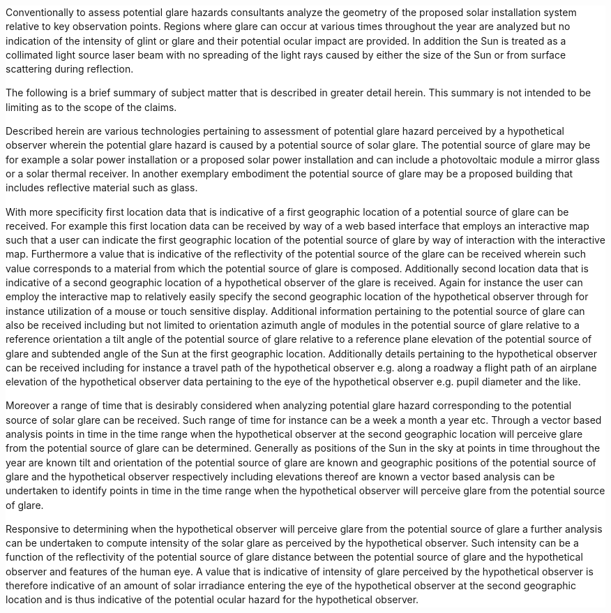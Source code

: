 Conventionally to assess potential glare hazards consultants analyze the geometry of the proposed solar installation system relative to key observation points. Regions where glare can occur at various times throughout the year are analyzed but no indication of the intensity of glint or glare and their potential ocular impact are provided. In addition the Sun is treated as a collimated light source laser beam with no spreading of the light rays caused by either the size of the Sun or from surface scattering during reflection.

The following is a brief summary of subject matter that is described in greater detail herein. This summary is not intended to be limiting as to the scope of the claims.

Described herein are various technologies pertaining to assessment of potential glare hazard perceived by a hypothetical observer wherein the potential glare hazard is caused by a potential source of solar glare. The potential source of glare may be for example a solar power installation or a proposed solar power installation and can include a photovoltaic module a mirror glass or a solar thermal receiver. In another exemplary embodiment the potential source of glare may be a proposed building that includes reflective material such as glass.

With more specificity first location data that is indicative of a first geographic location of a potential source of glare can be received. For example this first location data can be received by way of a web based interface that employs an interactive map such that a user can indicate the first geographic location of the potential source of glare by way of interaction with the interactive map. Furthermore a value that is indicative of the reflectivity of the potential source of the glare can be received wherein such value corresponds to a material from which the potential source of glare is composed. Additionally second location data that is indicative of a second geographic location of a hypothetical observer of the glare is received. Again for instance the user can employ the interactive map to relatively easily specify the second geographic location of the hypothetical observer through for instance utilization of a mouse or touch sensitive display. Additional information pertaining to the potential source of glare can also be received including but not limited to orientation azimuth angle of modules in the potential source of glare relative to a reference orientation a tilt angle of the potential source of glare relative to a reference plane elevation of the potential source of glare and subtended angle of the Sun at the first geographic location. Additionally details pertaining to the hypothetical observer can be received including for instance a travel path of the hypothetical observer e.g. along a roadway a flight path of an airplane elevation of the hypothetical observer data pertaining to the eye of the hypothetical observer e.g. pupil diameter and the like.

Moreover a range of time that is desirably considered when analyzing potential glare hazard corresponding to the potential source of solar glare can be received. Such range of time for instance can be a week a month a year etc. Through a vector based analysis points in time in the time range when the hypothetical observer at the second geographic location will perceive glare from the potential source of glare can be determined. Generally as positions of the Sun in the sky at points in time throughout the year are known tilt and orientation of the potential source of glare are known and geographic positions of the potential source of glare and the hypothetical observer respectively including elevations thereof are known a vector based analysis can be undertaken to identify points in time in the time range when the hypothetical observer will perceive glare from the potential source of glare.

Responsive to determining when the hypothetical observer will perceive glare from the potential source of glare a further analysis can be undertaken to compute intensity of the solar glare as perceived by the hypothetical observer. Such intensity can be a function of the reflectivity of the potential source of glare distance between the potential source of glare and the hypothetical observer and features of the human eye. A value that is indicative of intensity of glare perceived by the hypothetical observer is therefore indicative of an amount of solar irradiance entering the eye of the hypothetical observer at the second geographic location and is thus indicative of the potential ocular hazard for the hypothetical observer.

